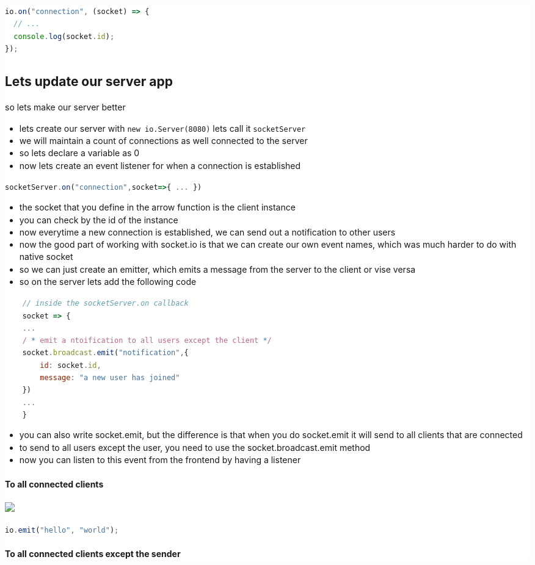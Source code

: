 ```js
io.on("connection", (socket) => {
  // ...
  console.log(socket.id);
});
```

## Lets update our server app

so lets make our server better

- lets create our server with `new io.Server(8080)` lets call it `socketServer`
- we will maintain a count of connections as well connected to the server
- so lets declare a variable as 0
- now lets create an event listener for when a connection is established

```js
socketServer.on("connection",socket=>{ ... })
```

- the socket that you define in the arrow function is the client instance
- you can check by the id of the instance
- now everytime a new connection is established, we can send out a notification to other users
- now the good part of working with socket.io is that we can create our own event names, which was much harder to do with native socket
- so we can just create an emitter, which emits a message from the server to the client or vise versa
- so on the server lets add the following code

```js
    // inside the socketServer.on callback
    socket => {
    ...
    / * emit a ntoification to all users except the client */
    socket.broadcast.emit("notification",{
        id: socket.id,
        message: "a new user has joined"
    })
    ...
    }
```

- you can also write socket.emit, but the difference is that when you do socket.emit it will send to all clients that are connected
- to send to all users except the user, you need to use the socket.broadcast.emit method
- now you can listen to this event from the frontend by having a listener

#### To all connected clients

![](https://socket.io/images/broadcasting.png)

```js
io.emit("hello", "world");
```

#### To all connected clients except the sender
